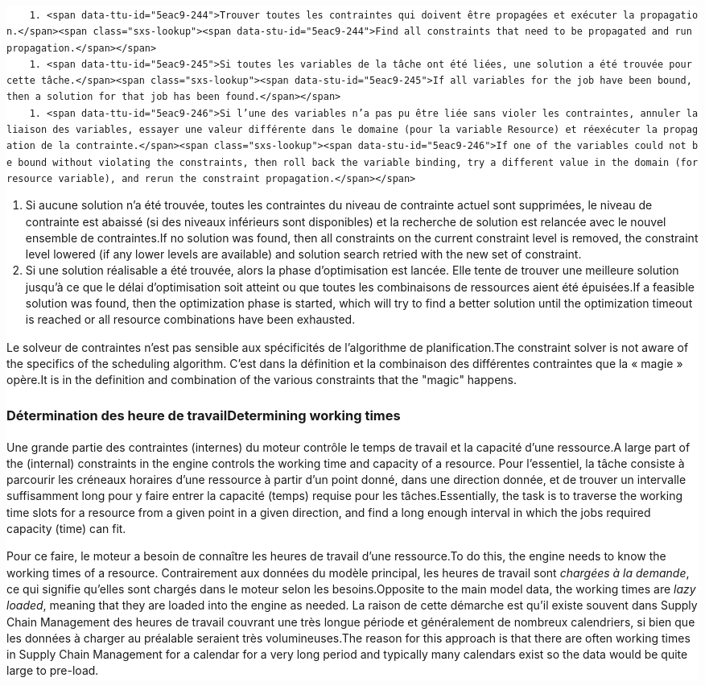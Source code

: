         1. <span data-ttu-id="5eac9-244">Trouver toutes les contraintes qui doivent être propagées et exécuter la propagation.</span><span class="sxs-lookup"><span data-stu-id="5eac9-244">Find all constraints that need to be propagated and run propagation.</span></span>
        1. <span data-ttu-id="5eac9-245">Si toutes les variables de la tâche ont été liées, une solution a été trouvée pour cette tâche.</span><span class="sxs-lookup"><span data-stu-id="5eac9-245">If all variables for the job have been bound, then a solution for that job has been found.</span></span>
        1. <span data-ttu-id="5eac9-246">Si l’une des variables n’a pas pu être liée sans violer les contraintes, annuler la liaison des variables, essayer une valeur différente dans le domaine (pour la variable Resource) et réexécuter la propagation de la contrainte.</span><span class="sxs-lookup"><span data-stu-id="5eac9-246">If one of the variables could not be bound without violating the constraints, then roll back the variable binding, try a different value in the domain (for resource variable), and rerun the constraint propagation.</span></span>
1. <span data-ttu-id="5eac9-247">Si aucune solution n’a été trouvée, toutes les contraintes du niveau de contrainte actuel sont supprimées, le niveau de contrainte est abaissé (si des niveaux inférieurs sont disponibles) et la recherche de solution est relancée avec le nouvel ensemble de contraintes.</span><span class="sxs-lookup"><span data-stu-id="5eac9-247">If no solution was found, then all constraints on the current constraint level is removed, the constraint level lowered (if any lower levels are available) and solution search retried with the new set of constraint.</span></span>
1. <span data-ttu-id="5eac9-248">Si une solution réalisable a été trouvée, alors la phase d’optimisation est lancée. Elle tente de trouver une meilleure solution jusqu’à ce que le délai d’optimisation soit atteint ou que toutes les combinaisons de ressources aient été épuisées.</span><span class="sxs-lookup"><span data-stu-id="5eac9-248">If a feasible solution was found, then the optimization phase is started, which will try to find a better solution until the optimization timeout is reached or all resource combinations have been exhausted.</span></span>

<span data-ttu-id="5eac9-249">Le solveur de contraintes n’est pas sensible aux spécificités de l’algorithme de planification.</span><span class="sxs-lookup"><span data-stu-id="5eac9-249">The constraint solver is not aware of the specifics of the scheduling algorithm.</span></span> <span data-ttu-id="5eac9-250">C’est dans la définition et la combinaison des différentes contraintes que la « magie » opère.</span><span class="sxs-lookup"><span data-stu-id="5eac9-250">It is in the definition and combination of the various constraints that the "magic" happens.</span></span>

### <a name="determining-working-times"></a><span data-ttu-id="5eac9-251">Détermination des heure de travail</span><span class="sxs-lookup"><span data-stu-id="5eac9-251">Determining working times</span></span>

<span data-ttu-id="5eac9-252">Une grande partie des contraintes (internes) du moteur contrôle le temps de travail et la capacité d’une ressource.</span><span class="sxs-lookup"><span data-stu-id="5eac9-252">A large part of the (internal) constraints in the engine controls the working time and capacity of a resource.</span></span> <span data-ttu-id="5eac9-253">Pour l’essentiel, la tâche consiste à parcourir les créneaux horaires d’une ressource à partir d’un point donné, dans une direction donnée, et de trouver un intervalle suffisamment long pour y faire entrer la capacité (temps) requise pour les tâches.</span><span class="sxs-lookup"><span data-stu-id="5eac9-253">Essentially, the task is to traverse the working time slots for a resource from a given point in a given direction, and find a long enough interval in which the jobs required capacity (time) can fit.</span></span>

<span data-ttu-id="5eac9-254">Pour ce faire, le moteur a besoin de connaître les heures de travail d’une ressource.</span><span class="sxs-lookup"><span data-stu-id="5eac9-254">To do this, the engine needs to know the working times of a resource.</span></span> <span data-ttu-id="5eac9-255">Contrairement aux données du modèle principal, les heures de travail sont *chargées à la demande*, ce qui signifie qu’elles sont chargés dans le moteur selon les besoins.</span><span class="sxs-lookup"><span data-stu-id="5eac9-255">Opposite to the main model data, the working times are *lazy loaded*, meaning that they are loaded into the engine as needed.</span></span> <span data-ttu-id="5eac9-256">La raison de cette démarche est qu’il existe souvent dans Supply Chain Management des heures de travail couvrant une très longue période et généralement de nombreux calendriers, si bien que les données à charger au préalable seraient très volumineuses.</span><span class="sxs-lookup"><span data-stu-id="5eac9-256">The reason for this approach is that there are often working times in Supply Chain Management for a calendar for a very long period and typically many calendars exist so the data would be quite large to pre-load.</span></span>

